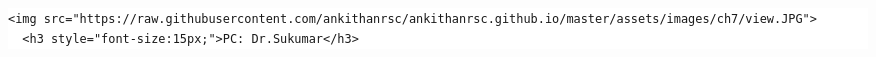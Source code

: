     <img src="https://raw.githubusercontent.com/ankithanrsc/ankithanrsc.github.io/master/assets/images/ch7/view.JPG">
      <h3 style="font-size:15px;">PC: Dr.Sukumar</h3>